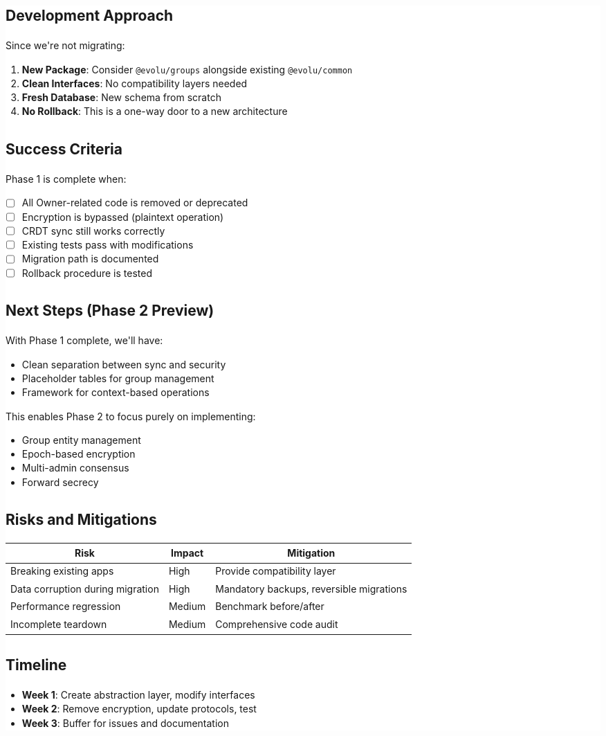 ## Development Approach

Since we're not migrating:

1. **New Package**: Consider `@evolu/groups` alongside existing `@evolu/common`
2. **Clean Interfaces**: No compatibility layers needed
3. **Fresh Database**: New schema from scratch
4. **No Rollback**: This is a one-way door to a new architecture

## Success Criteria

Phase 1 is complete when:

- [ ] All Owner-related code is removed or deprecated
- [ ] Encryption is bypassed (plaintext operation)
- [ ] CRDT sync still works correctly
- [ ] Existing tests pass with modifications
- [ ] Migration path is documented
- [ ] Rollback procedure is tested

## Next Steps (Phase 2 Preview)

With Phase 1 complete, we'll have:
- Clean separation between sync and security
- Placeholder tables for group management  
- Framework for context-based operations

This enables Phase 2 to focus purely on implementing:
- Group entity management
- Epoch-based encryption
- Multi-admin consensus
- Forward secrecy

## Risks and Mitigations

| Risk | Impact | Mitigation |
|------|--------|------------|
| Breaking existing apps | High | Provide compatibility layer |
| Data corruption during migration | High | Mandatory backups, reversible migrations |
| Performance regression | Medium | Benchmark before/after |
| Incomplete teardown | Medium | Comprehensive code audit |

## Timeline

- **Week 1**: Create abstraction layer, modify interfaces
- **Week 2**: Remove encryption, update protocols, test
- **Week 3**: Buffer for issues and documentation